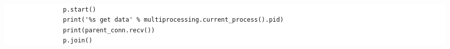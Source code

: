 					p.start()
					print('%s get data' % multiprocessing.current_process().pid)
					print(parent_conn.recv())
					p.join()




